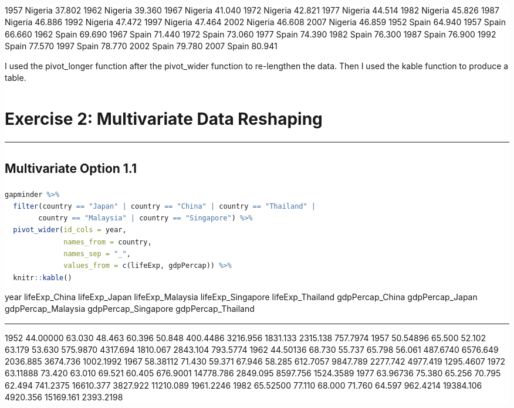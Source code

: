  1957  Nigeria       37.802
 1962  Nigeria       39.360
 1967  Nigeria       41.040
 1972  Nigeria       42.821
 1977  Nigeria       44.514
 1982  Nigeria       45.826
 1987  Nigeria       46.886
 1992  Nigeria       47.472
 1997  Nigeria       47.464
 2002  Nigeria       46.608
 2007  Nigeria       46.859
 1952  Spain         64.940
 1957  Spain         66.660
 1962  Spain         69.690
 1967  Spain         71.440
 1972  Spain         73.060
 1977  Spain         74.390
 1982  Spain         76.300
 1987  Spain         76.900
 1992  Spain         77.570
 1997  Spain         78.770
 2002  Spain         79.780
 2007  Spain         80.941

I used the pivot_longer function after the pivot_wider function to re-lengthen the data. Then I used the kable function to produce a table.

# **Exercise 2: Multivariate Data Reshaping**

--------------------------------------------

## **Multivariate Option 1.1**

```r
gapminder %>%
  filter(country == "Japan" | country == "China" | country == "Thailand" | 
        country == "Malaysia" | country == "Singapore") %>%
  pivot_wider(id_cols = year,
              names_from = country,
              names_sep = "_",
              values_from = c(lifeExp, gdpPercap)) %>%
  knitr::kable()
```



 year   lifeExp_China   lifeExp_Japan   lifeExp_Malaysia   lifeExp_Singapore   lifeExp_Thailand   gdpPercap_China   gdpPercap_Japan   gdpPercap_Malaysia   gdpPercap_Singapore   gdpPercap_Thailand
-----  --------------  --------------  -----------------  ------------------  -----------------  ----------------  ----------------  -------------------  --------------------  -------------------
 1952        44.00000          63.030             48.463              60.396             50.848          400.4486          3216.956             1831.133              2315.138             757.7974
 1957        50.54896          65.500             52.102              63.179             53.630          575.9870          4317.694             1810.067              2843.104             793.5774
 1962        44.50136          68.730             55.737              65.798             56.061          487.6740          6576.649             2036.885              3674.736            1002.1992
 1967        58.38112          71.430             59.371              67.946             58.285          612.7057          9847.789             2277.742              4977.419            1295.4607
 1972        63.11888          73.420             63.010              69.521             60.405          676.9001         14778.786             2849.095              8597.756            1524.3589
 1977        63.96736          75.380             65.256              70.795             62.494          741.2375         16610.377             3827.922             11210.089            1961.2246
 1982        65.52500          77.110             68.000              71.760             64.597          962.4214         19384.106             4920.356             15169.161            2393.2198